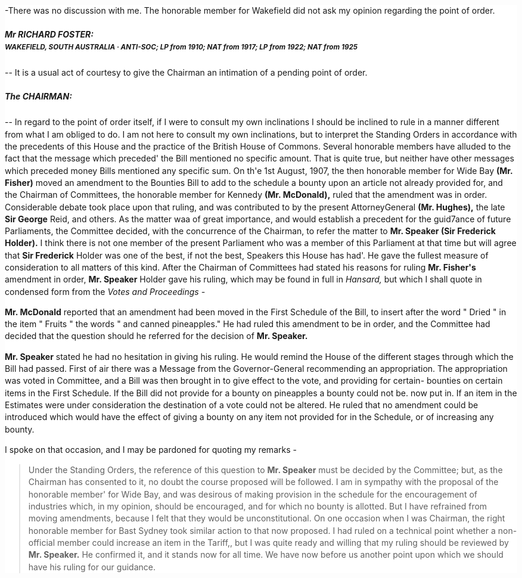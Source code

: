 -There was no discussion with me. The honorable member for Wakefield did not ask my opinion regarding the point of order. 

##### Mr RICHARD FOSTER:<br><small class="text-muted">WAKEFIELD, SOUTH AUSTRALIA &middot; ANTI-SOC; LP from 1910; NAT from 1917; LP from 1922; NAT from 1925</small>

-- It is a usual act of courtesy to give the  Chairman  an intimation of a pending point of order. 

##### The CHAIRMAN:

-- In regard to the point of order itself, if I were to consult my own inclinations I should be inclined to rule in a manner different from what I am obliged to do. I am not here to consult my own inclinations, but to interpret the Standing Orders in accordance with the precedents of this House and the practice of the British House of Commons. Several honorable members have alluded to the fact that the message which preceded' the Bill mentioned no specific amount. That is quite true, but neither have other messages which preceded money Bills mentioned any specific sum. On th'e 1st August, 1907, the then honorable member for Wide Bay  **(Mr. Fisher)**  moved an amendment to the Bounties Bill to add to the schedule a bounty upon an article not already provided for, and the  Chairman  of Committees, the honorable member for Kennedy  **(Mr. McDonald),**  ruled that the amendment was in order. Considerable debate took place upon that ruling, and was contributed to by the present AttorneyGeneral  **(Mr. Hughes),**  the late  **Sir George**  Reid, and others. As the matter waa of great importance, and would establish a precedent for the guid7ance of future Parliaments, the Committee decided, with the concurrence of the  Chairman,  to refer the matter to  **Mr. Speaker (Sir Frederick Holder).**  I think there is not one member of the present Parliament who was a member of this Parliament at that time but will agree  that  **Sir Frederick**  Holder was one of the best, if not the best, Speakers this House has had'. He gave the fullest measure of consideration to all matters of this kind. After the  Chairman  of Committees had stated his reasons for ruling  **Mr. Fisher's**  amendment in order,  **Mr. Speaker**  Holder gave his ruling, which may be found in full in  *Hansard,*  but which I shall quote in condensed form from the  *Votes and*  *Proceedings*  *-* 

  >
 **Mr. McDonald** reported that an amendment had been moved in the First Schedule of the Bill, to insert after the word " Dried " in the item " Fruits " the words " and canned pineapples." He had ruled this amendment to be in order, and the Committee had decided that the question should he referred for the decision of  **Mr. Speaker.** 
  >
  >
 **Mr. Speaker** stated he had no hesitation in giving his ruling. He would remind the House of the different stages through which the Bill had passed. First of air there was a Message from the Governor-General recommending an appropriation. The appropriation was voted in Committee, and a Bill was then brought in to give effect to the vote, and providing for certain- bounties on certain items in the First Schedule. If the Bill did not provide for a bounty on pineapples a bounty could not be. now put in. If an item in the Estimates were under consideration the destination of a vote could not be altered. He ruled that no amendment could be introduced which would have the effect of giving a bounty on any item not provided for in the Schedule, or of increasing any bounty. 

I spoke on that occasion, and I may be pardoned for quoting my remarks - 

  >Under the Standing Orders, the reference of this question to  **Mr. Speaker**  must be decided by the Committee; but, as the  Chairman  has consented to it, no doubt the course proposed will be followed. I am in sympathy with the proposal of the honorable member' for Wide Bay, and was desirous of making provision in the schedule for the encouragement of industries which, in my opinion, should be encouraged, and for which no bounty is allotted. But I have refrained from moving amendments, because I felt that they would be unconstitutional. On one occasion when I was  Chairman,  the right honorable member for Bast Sydney took similar action to that now proposed. I had ruled on a technical point whether a non-official member could increase an item in the Tariff,, but I was quite ready and willing that my ruling should be reviewed by  **Mr. Speaker.**  He confirmed it, and it stands now for all time. We have now before us another point upon which we should have his ruling for our guidance. 
